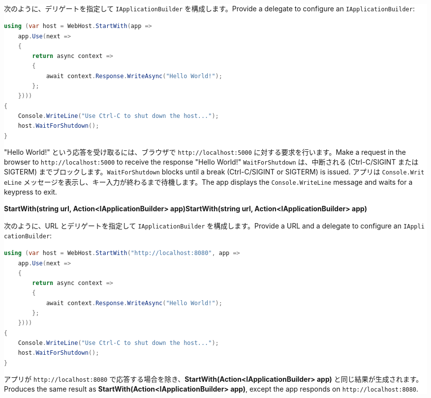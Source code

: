 <span data-ttu-id="6a947-369">次のように、デリゲートを指定して `IApplicationBuilder` を構成します。</span><span class="sxs-lookup"><span data-stu-id="6a947-369">Provide a delegate to configure an `IApplicationBuilder`:</span></span>

```csharp
using (var host = WebHost.StartWith(app => 
    app.Use(next => 
    {
        return async context => 
        {
            await context.Response.WriteAsync("Hello World!");
        };
    })))
{
    Console.WriteLine("Use Ctrl-C to shut down the host...");
    host.WaitForShutdown();
}
```

<span data-ttu-id="6a947-370">"Hello World!" という応答を受け取るには、ブラウザで `http://localhost:5000` に対する要求を行います。</span><span class="sxs-lookup"><span data-stu-id="6a947-370">Make a request in the browser to `http://localhost:5000` to receive the response "Hello World!"</span></span> <span data-ttu-id="6a947-371">`WaitForShutdown` は、中断される (Ctrl-C/SIGINT または SIGTERM) までブロックします。</span><span class="sxs-lookup"><span data-stu-id="6a947-371">`WaitForShutdown` blocks until a break (Ctrl-C/SIGINT or SIGTERM) is issued.</span></span> <span data-ttu-id="6a947-372">アプリは `Console.WriteLine` メッセージを表示し、キー入力が終わるまで待機します。</span><span class="sxs-lookup"><span data-stu-id="6a947-372">The app displays the `Console.WriteLine` message and waits for a keypress to exit.</span></span>

<span data-ttu-id="6a947-373">**StartWith(string url, Action&lt;IApplicationBuilder&gt; app)**</span><span class="sxs-lookup"><span data-stu-id="6a947-373">**StartWith(string url, Action&lt;IApplicationBuilder&gt; app)**</span></span>

<span data-ttu-id="6a947-374">次のように、URL とデリゲートを指定して `IApplicationBuilder` を構成します。</span><span class="sxs-lookup"><span data-stu-id="6a947-374">Provide a URL and a delegate to configure an `IApplicationBuilder`:</span></span>

```csharp
using (var host = WebHost.StartWith("http://localhost:8080", app => 
    app.Use(next => 
    {
        return async context => 
        {
            await context.Response.WriteAsync("Hello World!");
        };
    })))
{
    Console.WriteLine("Use Ctrl-C to shut down the host...");
    host.WaitForShutdown();
}
```

<span data-ttu-id="6a947-375">アプリが `http://localhost:8080` で応答する場合を除き、**StartWith(Action&lt;IApplicationBuilder&gt; app)** と同じ結果が生成されます。</span><span class="sxs-lookup"><span data-stu-id="6a947-375">Produces the same result as **StartWith(Action&lt;IApplicationBuilder&gt; app)**, except the app responds on `http://localhost:8080`.</span></span>
